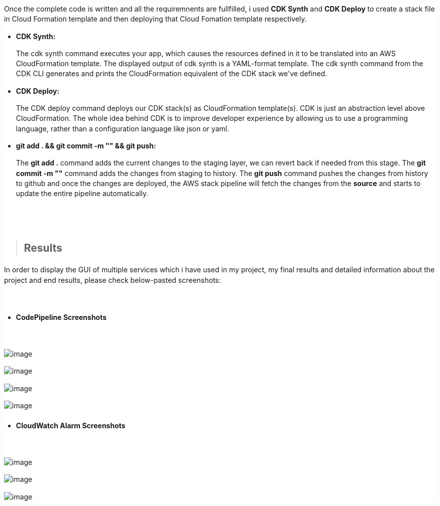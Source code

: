 Once the complete code is written and all the requiremnents are fullfilled, i used **CDK Synth** and **CDK Deploy** to create a stack file in Cloud Formation template and then deploying that Cloud Fomation template respectively.

* **CDK Synth:**

    The cdk synth command executes your app, which causes the resources defined in it to be translated into an AWS CloudFormation template. The displayed output of cdk synth is a YAML-format template. The cdk synth command from the CDK CLI generates and prints the CloudFormation equivalent of the CDK stack we've defined.

* **CDK Deploy:**

    The CDK deploy command deploys our CDK stack(s) as CloudFormation template(s). CDK is just an abstraction level above CloudFormation. The whole idea behind CDK is to improve developer experience by allowing us to use a programming language, rather than a configuration language like json or yaml.

* **git add . && git commit -m "" && git push:**

    The **git add .** command adds the current changes to the staging layer, we can revert back if needed from this stage. The **git commit -m ""** command adds the changes from staging to history. The **git push** command pushes the changes from history to github and once the changes are deployed, the AWS stack pipeline will fetch the changes from the **source** and starts to update the entire pipeline automatically.
<br />
<br />


>## Results
In order to display the GUI of multiple services which i have used in my project, my final results and detailed information about the project and end results, please check below-pasted screenshots:


<br />

* #### CodePipeline Screenshots
<br />

![image](https://user-images.githubusercontent.com/117926781/204156300-11b20a90-2339-4730-a498-427c96027cb6.png)


![image](https://user-images.githubusercontent.com/117926781/204156837-ca240571-739f-43ca-8cd0-186e984dbb46.png)


![image](https://user-images.githubusercontent.com/117926781/204157270-c859e334-31d4-498b-baa9-d7699121842e.png)


![image](https://user-images.githubusercontent.com/117926781/204158788-c36f822c-640b-49c7-8934-4a3f2b5cbf56.png)


* #### CloudWatch Alarm Screenshots
<br />

![image](https://user-images.githubusercontent.com/117926781/204157535-07848a10-847b-4f16-a233-f9038c2e8d72.png)

![image](https://user-images.githubusercontent.com/117926781/204163231-c4ada7cf-015c-40ec-8768-72574f7055e2.png)

![image](https://user-images.githubusercontent.com/117926781/204157830-6c388887-3ade-40a3-ad9c-889aff47f4aa.png)
